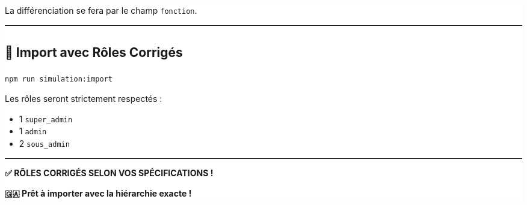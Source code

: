 La différenciation se fera par le champ `fonction`.

---

## 🚀 Import avec Rôles Corrigés

```bash
npm run simulation:import
```

Les rôles seront strictement respectés :
- 1 `super_admin`
- 1 `admin`
- 2 `sous_admin`

---

**✅ RÔLES CORRIGÉS SELON VOS SPÉCIFICATIONS !**

**🇬🇦 Prêt à importer avec la hiérarchie exacte !**
